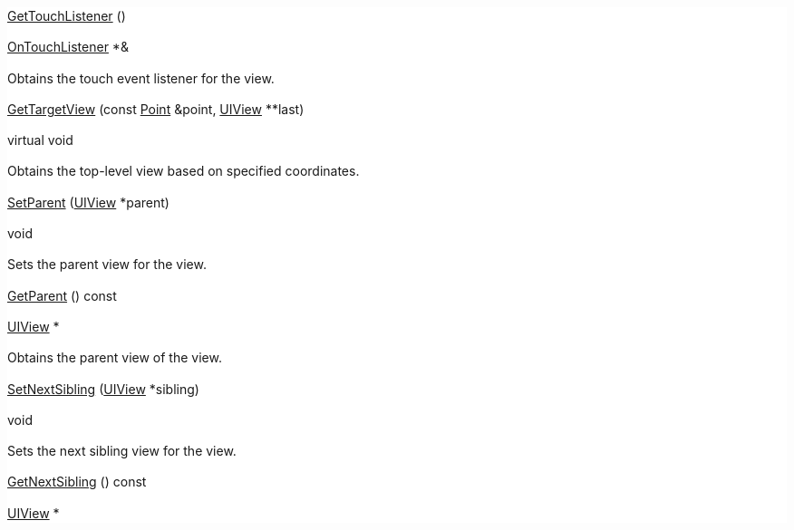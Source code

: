 </td>
</tr>
<tr id="row758599180165634"><td class="cellrowborder" valign="top" width="50%" headers="mcps1.1.3.1.1 "><p id="p2092350994165634"><a name="p2092350994165634"></a><a name="p2092350994165634"></a><a href="graphic.md#gae7c65c68653103dae85acdcef78777a6">GetTouchListener</a> ()</p>
</td>
<td class="cellrowborder" valign="top" width="50%" headers="mcps1.1.3.1.2 "><p id="p771215072165634"><a name="p771215072165634"></a><a name="p771215072165634"></a><a href="ohos-uiview-ontouchlistener.md">OnTouchListener</a> *&amp; </p>
<p id="p328562622165634"><a name="p328562622165634"></a><a name="p328562622165634"></a>Obtains the touch event listener for the view. </p>
</td>
</tr>
<tr id="row444132671165634"><td class="cellrowborder" valign="top" width="50%" headers="mcps1.1.3.1.1 "><p id="p1152428925165634"><a name="p1152428925165634"></a><a name="p1152428925165634"></a><a href="graphic.md#gaea9f334f2481e1c03a2cd8f3078d7c72">GetTargetView</a> (const <a href="ohos-point.md">Point</a> &amp;point, <a href="ohos-uiview.md">UIView</a> **last)</p>
</td>
<td class="cellrowborder" valign="top" width="50%" headers="mcps1.1.3.1.2 "><p id="p633056885165634"><a name="p633056885165634"></a><a name="p633056885165634"></a>virtual void </p>
<p id="p271868797165634"><a name="p271868797165634"></a><a name="p271868797165634"></a>Obtains the top-level view based on specified coordinates. </p>
</td>
</tr>
<tr id="row694082700165634"><td class="cellrowborder" valign="top" width="50%" headers="mcps1.1.3.1.1 "><p id="p1352834090165634"><a name="p1352834090165634"></a><a name="p1352834090165634"></a><a href="graphic.md#gaeea67a3a84b4ffe9bfeda418b82184cc">SetParent</a> (<a href="ohos-uiview.md">UIView</a> *parent)</p>
</td>
<td class="cellrowborder" valign="top" width="50%" headers="mcps1.1.3.1.2 "><p id="p2007918816165634"><a name="p2007918816165634"></a><a name="p2007918816165634"></a>void </p>
<p id="p479032101165634"><a name="p479032101165634"></a><a name="p479032101165634"></a>Sets the parent view for the view. </p>
</td>
</tr>
<tr id="row332912329165634"><td class="cellrowborder" valign="top" width="50%" headers="mcps1.1.3.1.1 "><p id="p2097743439165634"><a name="p2097743439165634"></a><a name="p2097743439165634"></a><a href="graphic.md#ga706530e4a38108615d5e0c918685ec96">GetParent</a> () const</p>
</td>
<td class="cellrowborder" valign="top" width="50%" headers="mcps1.1.3.1.2 "><p id="p520995385165634"><a name="p520995385165634"></a><a name="p520995385165634"></a><a href="ohos-uiview.md">UIView</a> * </p>
<p id="p82583355165634"><a name="p82583355165634"></a><a name="p82583355165634"></a>Obtains the parent view of the view. </p>
</td>
</tr>
<tr id="row129225024165634"><td class="cellrowborder" valign="top" width="50%" headers="mcps1.1.3.1.1 "><p id="p511965035165634"><a name="p511965035165634"></a><a name="p511965035165634"></a><a href="graphic.md#ga02bec5de07d93cabc45affba79eba4ad">SetNextSibling</a> (<a href="ohos-uiview.md">UIView</a> *sibling)</p>
</td>
<td class="cellrowborder" valign="top" width="50%" headers="mcps1.1.3.1.2 "><p id="p1691237993165634"><a name="p1691237993165634"></a><a name="p1691237993165634"></a>void </p>
<p id="p260947082165634"><a name="p260947082165634"></a><a name="p260947082165634"></a>Sets the next sibling view for the view. </p>
</td>
</tr>
<tr id="row1330449104165634"><td class="cellrowborder" valign="top" width="50%" headers="mcps1.1.3.1.1 "><p id="p1625490969165634"><a name="p1625490969165634"></a><a name="p1625490969165634"></a><a href="graphic.md#gab0030977b30ddc9f2e15dbc2f58937e6">GetNextSibling</a> () const</p>
</td>
<td class="cellrowborder" valign="top" width="50%" headers="mcps1.1.3.1.2 "><p id="p242040071165634"><a name="p242040071165634"></a><a name="p242040071165634"></a><a href="ohos-uiview.md">UIView</a> * </p>